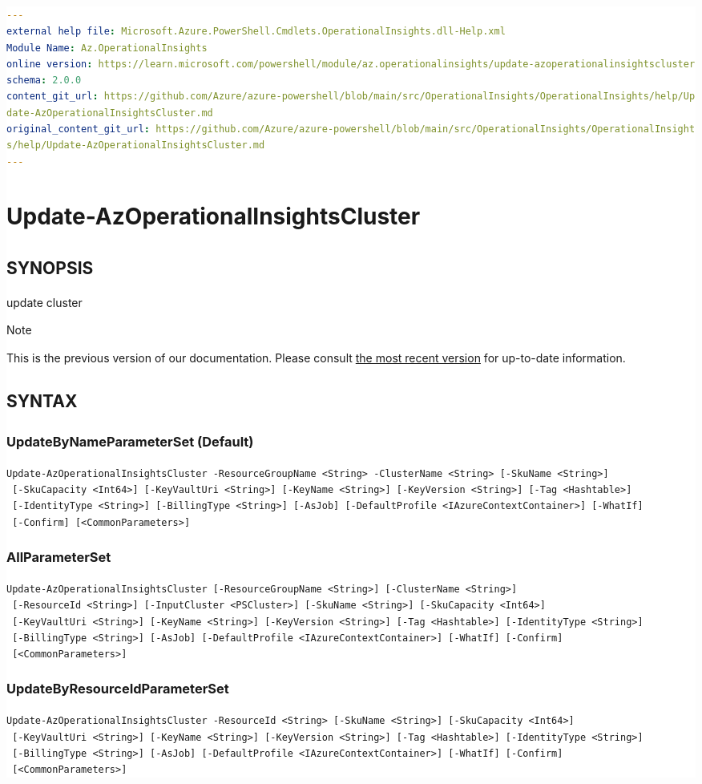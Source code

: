 ```yaml
---
external help file: Microsoft.Azure.PowerShell.Cmdlets.OperationalInsights.dll-Help.xml
Module Name: Az.OperationalInsights
online version: https://learn.microsoft.com/powershell/module/az.operationalinsights/update-azoperationalinsightscluster
schema: 2.0.0
content_git_url: https://github.com/Azure/azure-powershell/blob/main/src/OperationalInsights/OperationalInsights/help/Update-AzOperationalInsightsCluster.md
original_content_git_url: https://github.com/Azure/azure-powershell/blob/main/src/OperationalInsights/OperationalInsights/help/Update-AzOperationalInsightsCluster.md
---
```


# Update-AzOperationalInsightsCluster

## SYNOPSIS
update cluster

> [!NOTE]
>This is the previous version of our documentation. Please consult [the most recent version](/powershell/module/az.operationalinsights/update-azoperationalinsightscluster) for up-to-date information.

## SYNTAX

### UpdateByNameParameterSet (Default)
```
Update-AzOperationalInsightsCluster -ResourceGroupName <String> -ClusterName <String> [-SkuName <String>]
 [-SkuCapacity <Int64>] [-KeyVaultUri <String>] [-KeyName <String>] [-KeyVersion <String>] [-Tag <Hashtable>]
 [-IdentityType <String>] [-BillingType <String>] [-AsJob] [-DefaultProfile <IAzureContextContainer>] [-WhatIf]
 [-Confirm] [<CommonParameters>]
```

### AllParameterSet
```
Update-AzOperationalInsightsCluster [-ResourceGroupName <String>] [-ClusterName <String>]
 [-ResourceId <String>] [-InputCluster <PSCluster>] [-SkuName <String>] [-SkuCapacity <Int64>]
 [-KeyVaultUri <String>] [-KeyName <String>] [-KeyVersion <String>] [-Tag <Hashtable>] [-IdentityType <String>]
 [-BillingType <String>] [-AsJob] [-DefaultProfile <IAzureContextContainer>] [-WhatIf] [-Confirm]
 [<CommonParameters>]
```

### UpdateByResourceIdParameterSet
```
Update-AzOperationalInsightsCluster -ResourceId <String> [-SkuName <String>] [-SkuCapacity <Int64>]
 [-KeyVaultUri <String>] [-KeyName <String>] [-KeyVersion <String>] [-Tag <Hashtable>] [-IdentityType <String>]
 [-BillingType <String>] [-AsJob] [-DefaultProfile <IAzureContextContainer>] [-WhatIf] [-Confirm]
 [<CommonParameters>]
```
